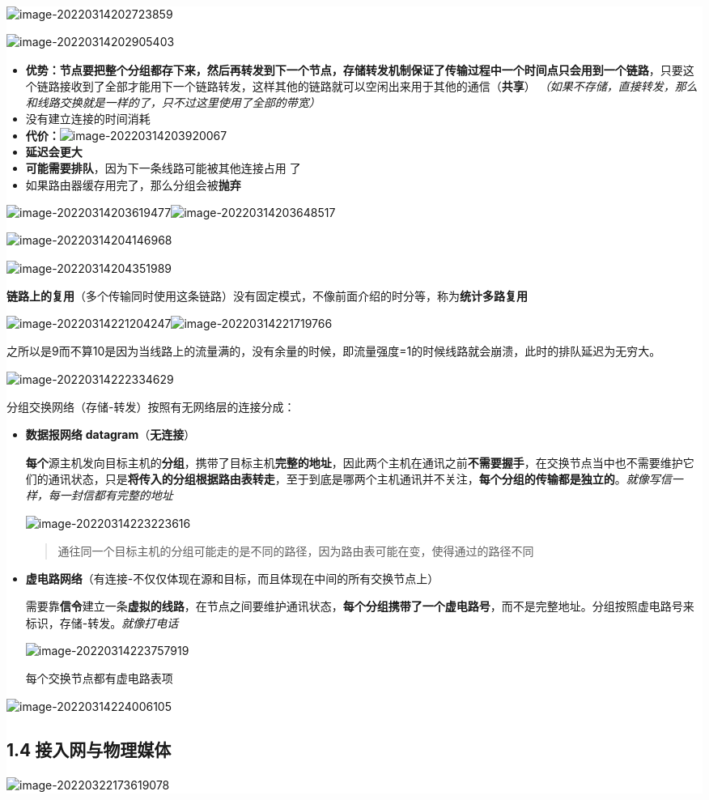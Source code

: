 ![image-20220314202723859](https://screen-shot.obs.cn-north-4.myhuaweicloud.com/image-20220314202723859.png)

![image-20220314202905403](https://screen-shot.obs.cn-north-4.myhuaweicloud.com/image-20220314202905403.png)

- **优势：**节点要把整个分组都存下来，然后再转发到下一个节点，**存储转发机制**保证了传输过程中一个时间点**只会用到一个链路**，只要这个链路接收到了全部才能用下一个链路转发，这样其他的链路就可以空闲出来用于其他的通信（**共享**）
  *（如果不存储，直接转发，那么和线路交换就是一样的了，只不过这里使用了全部的带宽）*
- 没有建立连接的时间消耗
- **代价：**![image-20220314203920067](https://screen-shot.obs.cn-north-4.myhuaweicloud.com/image-20220314203920067.png)
- **延迟会更大**
- **可能需要排队**，因为下一条线路可能被其他连接占用 了
- 如果路由器缓存用完了，那么分组会被**抛弃**

![image-20220314203619477](https://screen-shot.obs.cn-north-4.myhuaweicloud.com/image-20220314203619477.png)![image-20220314203648517](https://screen-shot.obs.cn-north-4.myhuaweicloud.com/image-20220314203648517.png)

![image-20220314204146968](https://screen-shot.obs.cn-north-4.myhuaweicloud.com/image-20220314204146968.png)

![image-20220314204351989](https://screen-shot.obs.cn-north-4.myhuaweicloud.com/image-20220314204351989.png)

**链路上的复用**（多个传输同时使用这条链路）没有固定模式，不像前面介绍的时分等，称为**统计多路复用**

![image-20220314221204247](https://screen-shot.obs.cn-north-4.myhuaweicloud.com/image-20220314221204247.png)![image-20220314221719766](https://screen-shot.obs.cn-north-4.myhuaweicloud.com/image-20220314221719766.png)

之所以是9而不算10是因为当线路上的流量满的，没有余量的时候，即流量强度=1的时候线路就会崩溃，此时的排队延迟为无穷大。

![image-20220314222334629](https://screen-shot.obs.cn-north-4.myhuaweicloud.com/image-20220314222334629.png)

分组交换网络（存储-转发）按照有无网络层的连接分成：

- **数据报网络** **datagram**（**无连接**）

  **每个**源主机发向目标主机的**分组**，携带了目标主机**完整的地址**，因此两个主机在通讯之前**不需要握手**，在交换节点当中也不需要维护它们的通讯状态，只是**将传入的分组根据路由表转走**，至于到底是哪两个主机通讯并不关注，**每个分组的传输都是独立的**。*就像写信一样，每一封信都有完整的地址*

  ![image-20220314223223616](https://screen-shot.obs.cn-north-4.myhuaweicloud.com/image-20220314223223616.png)

  > 通往同一个目标主机的分组可能走的是不同的路径，因为路由表可能在变，使得通过的路径不同

- **虚电路网络**（有连接-不仅仅体现在源和目标，而且体现在中间的所有交换节点上）

  需要靠**信令**建立一条**虚拟的线路**，在节点之间要维护通讯状态，**每个分组携带了一个虚电路号**，而不是完整地址。分组按照虚电路号来标识，存储-转发。*就像打电话*

  ![image-20220314223757919](https://screen-shot.obs.cn-north-4.myhuaweicloud.com/image-20220314223757919.png)

  每个交换节点都有虚电路表项

![image-20220314224006105](https://screen-shot.obs.cn-north-4.myhuaweicloud.com/image-20220314224006105.png)

## 1.4 接入网与物理媒体

![image-20220322173619078](https://screen-shot.obs.cn-north-4.myhuaweicloud.com/image-20220322173619078.png)
